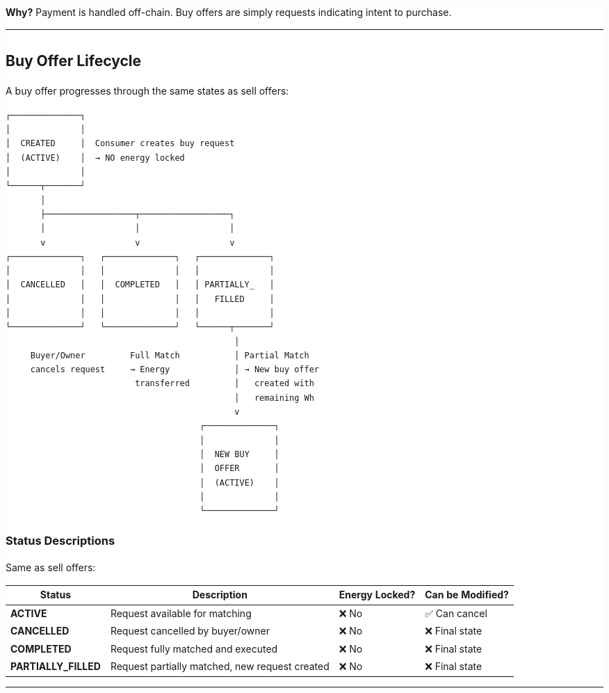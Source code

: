 **Why?** Payment is handled off-chain. Buy offers are simply requests indicating intent to purchase.

---

## Buy Offer Lifecycle

A buy offer progresses through the same states as sell offers:

```
┌──────────────┐
│              │
│  CREATED     │  Consumer creates buy request
│  (ACTIVE)    │  → NO energy locked
│              │
└──────┬───────┘
       │
       ├──────────────────┬──────────────────┐
       │                  │                  │
       v                  v                  v
┌──────────────┐   ┌──────────────┐   ┌──────────────┐
│              │   │              │   │              │
│  CANCELLED   │   │  COMPLETED   │   │ PARTIALLY_   │
│              │   │              │   │   FILLED     │
│              │   │              │   │              │
└──────────────┘   └──────────────┘   └──────┬───────┘
                                              │
     Buyer/Owner         Full Match           │ Partial Match
     cancels request     → Energy             │ → New buy offer
                          transferred         │   created with
                                              │   remaining Wh
                                              v
                                       ┌──────────────┐
                                       │              │
                                       │  NEW BUY     │
                                       │  OFFER       │
                                       │  (ACTIVE)    │
                                       │              │
                                       └──────────────┘
```

### Status Descriptions

Same as sell offers:

| Status | Description | Energy Locked? | Can be Modified? |
|--------|-------------|----------------|------------------|
| **ACTIVE** | Request available for matching | ❌ No | ✅ Can cancel |
| **CANCELLED** | Request cancelled by buyer/owner | ❌ No | ❌ Final state |
| **COMPLETED** | Request fully matched and executed | ❌ No | ❌ Final state |
| **PARTIALLY_FILLED** | Request partially matched, new request created | ❌ No | ❌ Final state |

---